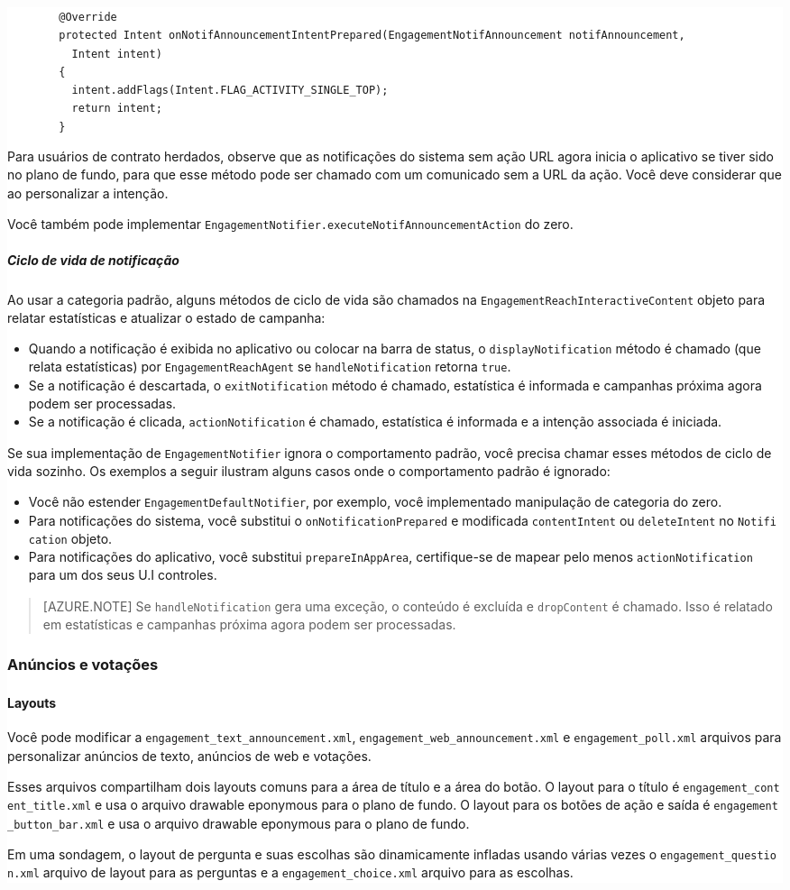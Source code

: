             @Override
            protected Intent onNotifAnnouncementIntentPrepared(EngagementNotifAnnouncement notifAnnouncement,
              Intent intent)
            {
              intent.addFlags(Intent.FLAG_ACTIVITY_SINGLE_TOP);
              return intent;
            }

Para usuários de contrato herdados, observe que as notificações do sistema sem ação URL agora inicia o aplicativo se tiver sido no plano de fundo, para que esse método pode ser chamado com um comunicado sem a URL da ação. Você deve considerar que ao personalizar a intenção.

Você também pode implementar `EngagementNotifier.executeNotifAnnouncementAction` do zero.

##### <a name="notification-life-cycle"></a>Ciclo de vida de notificação

Ao usar a categoria padrão, alguns métodos de ciclo de vida são chamados na `EngagementReachInteractiveContent` objeto para relatar estatísticas e atualizar o estado de campanha:

-   Quando a notificação é exibida no aplicativo ou colocar na barra de status, o `displayNotification` método é chamado (que relata estatísticas) por `EngagementReachAgent` se `handleNotification` retorna `true`.
-   Se a notificação é descartada, o `exitNotification` método é chamado, estatística é informada e campanhas próxima agora podem ser processadas.
-   Se a notificação é clicada, `actionNotification` é chamado, estatística é informada e a intenção associada é iniciada.

Se sua implementação de `EngagementNotifier` ignora o comportamento padrão, você precisa chamar esses métodos de ciclo de vida sozinho. Os exemplos a seguir ilustram alguns casos onde o comportamento padrão é ignorado:

-   Você não estender `EngagementDefaultNotifier`, por exemplo, você implementado manipulação de categoria do zero.
-   Para notificações do sistema, você substitui o `onNotificationPrepared` e modificada `contentIntent` ou `deleteIntent` no `Notification` objeto.
-   Para notificações do aplicativo, você substitui `prepareInAppArea`, certifique-se de mapear pelo menos `actionNotification` para um dos seus U.I controles.

> [AZURE.NOTE] Se `handleNotification` gera uma exceção, o conteúdo é excluída e `dropContent` é chamado. Isso é relatado em estatísticas e campanhas próxima agora podem ser processadas.

### <a name="announcements-and-polls"></a>Anúncios e votações

#### <a name="layouts"></a>Layouts

Você pode modificar a `engagement_text_announcement.xml`, `engagement_web_announcement.xml` e `engagement_poll.xml` arquivos para personalizar anúncios de texto, anúncios de web e votações.

Esses arquivos compartilham dois layouts comuns para a área de título e a área do botão. O layout para o título é `engagement_content_title.xml` e usa o arquivo drawable eponymous para o plano de fundo. O layout para os botões de ação e saída é `engagement_button_bar.xml` e usa o arquivo drawable eponymous para o plano de fundo.

Em uma sondagem, o layout de pergunta e suas escolhas são dinamicamente infladas usando várias vezes o `engagement_question.xml` arquivo de layout para as perguntas e a `engagement_choice.xml` arquivo para as escolhas.
